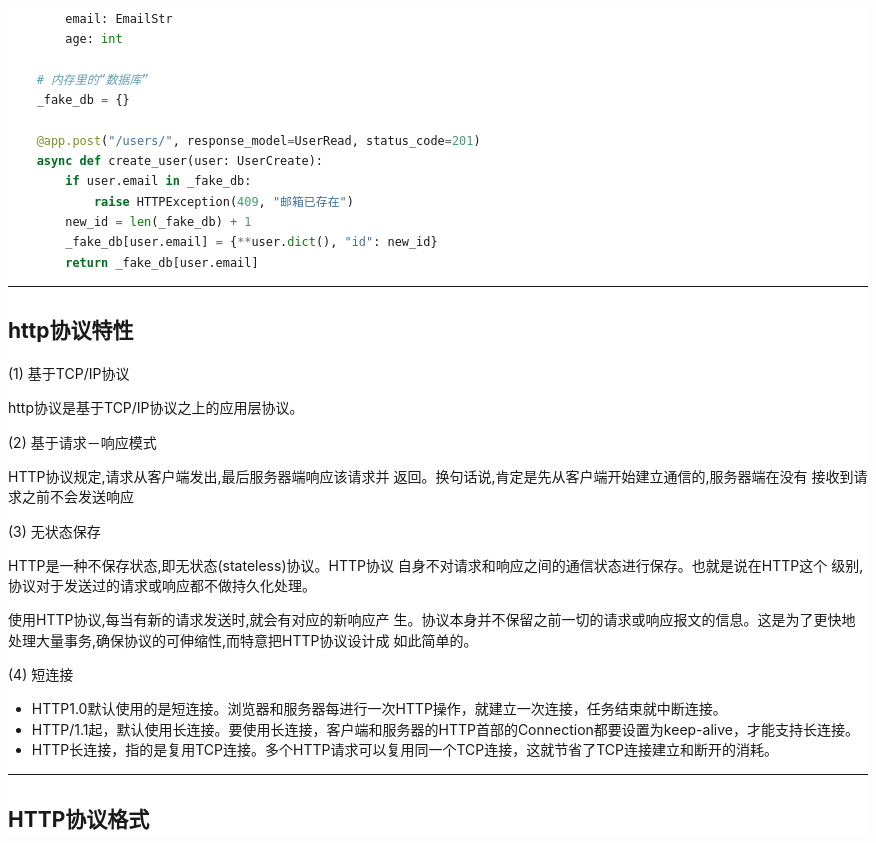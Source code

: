 ```python
        email: EmailStr
        age: int

    # 内存里的“数据库”
    _fake_db = {}

    @app.post("/users/", response_model=UserRead, status_code=201)
    async def create_user(user: UserCreate):
        if user.email in _fake_db:
            raise HTTPException(409, "邮箱已存在")
        new_id = len(_fake_db) + 1
        _fake_db[user.email] = {**user.dict(), "id": new_id}
        return _fake_db[user.email]
```

---


## http协议特性

(1) 基于TCP/IP协议

http协议是基于TCP/IP协议之上的应用层协议。

(2) 基于请求－响应模式

HTTP协议规定,请求从客户端发出,最后服务器端响应该请求并 返回。换句话说,肯定是先从客户端开始建立通信的,服务器端在没有 接收到请求之前不会发送响应

(3) 无状态保存

HTTP是一种不保存状态,即无状态(stateless)协议。HTTP协议 自身不对请求和响应之间的通信状态进行保存。也就是说在HTTP这个 级别,协议对于发送过的请求或响应都不做持久化处理。

使用HTTP协议,每当有新的请求发送时,就会有对应的新响应产 生。协议本身并不保留之前一切的请求或响应报文的信息。这是为了更快地处理大量事务,确保协议的可伸缩性,而特意把HTTP协议设计成 如此简单的。

(4) 短连接

- HTTP1.0默认使用的是短连接。浏览器和服务器每进行一次HTTP操作，就建立一次连接，任务结束就中断连接。
- HTTP/1.1起，默认使用长连接。要使用长连接，客户端和服务器的HTTP首部的Connection都要设置为keep-alive，才能支持长连接。
- HTTP长连接，指的是复用TCP连接。多个HTTP请求可以复用同一个TCP连接，这就节省了TCP连接建立和断开的消耗。

---

## HTTP协议格式
